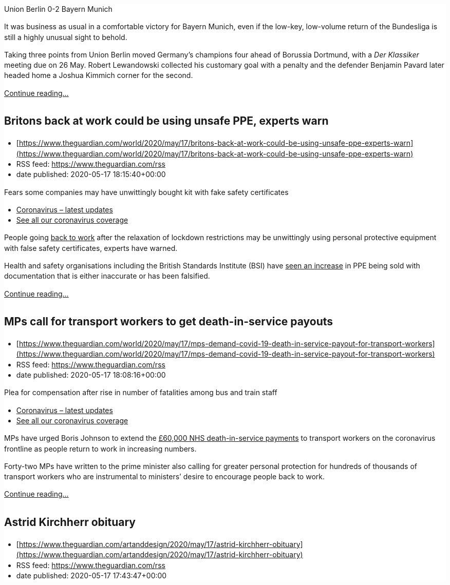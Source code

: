 <p>Union Berlin 0-2 Bayern Munich</p><p>It was business as usual in a comfortable victory for Bayern Munich, even if the low-key, low-volume return of the Bundesliga is still a highly unusual sight to behold.</p><p>Taking three points from Union Berlin moved Germany’s champions four ahead of Borussia Dortmund, with a <em>Der Klassiker</em> meeting due on 26 May. Robert Lewandowski collected his customary goal with a penalty and the defender Benjamin Pavard later headed home a Joshua Kimmich corner for the second.</p> <a href="https://www.theguardian.com/football/2020/may/17/union-berlin-bayern-munich-bundesliga-match-report">Continue reading...</a>

## Britons back at work could be using unsafe PPE, experts warn
 - [https://www.theguardian.com/world/2020/may/17/britons-back-at-work-could-be-using-unsafe-ppe-experts-warn](https://www.theguardian.com/world/2020/may/17/britons-back-at-work-could-be-using-unsafe-ppe-experts-warn)
 - RSS feed: https://www.theguardian.com/rss
 - date published: 2020-05-17 18:15:40+00:00

<p>Fears some companies may have unwittingly bought kit with fake safety certificates</p><ul><li><a href="https://www.theguardian.com/world/series/coronavirus-live/latest">Coronavirus – latest updates</a></li><li><a href="https://www.theguardian.com/world/coronavirus-outbreak">See all our coronavirus coverage</a></li></ul><p>People going <a href="https://www.theguardian.com/world/2020/may/17/back-to-work-diaries-what-was-it-like-for-those-who-had-to-return-after-lockdown">back to work</a> after the relaxation of lockdown restrictions may be unwittingly using personal protective equipment with false safety certificates, experts have warned.</p><p>Health and safety organisations including the British Standards Institute (BSI) have <a href="https://www.bsigroup.com/en-GB/about-bsi/media-centre/press-releases/2020/february/warning-fake-certificate-for-medical-face-masks/">seen an increase</a> in PPE being sold with documentation that is either inaccurate or has been falsified.</p> <a href="https://www.theguardian.com/world/2020/may/17/britons-back-at-work-could-be-using-unsafe-ppe-experts-warn">Continue reading...</a>

## MPs call for transport workers to get death-in-service payouts
 - [https://www.theguardian.com/world/2020/may/17/mps-demand-covid-19-death-in-service-payout-for-transport-workers](https://www.theguardian.com/world/2020/may/17/mps-demand-covid-19-death-in-service-payout-for-transport-workers)
 - RSS feed: https://www.theguardian.com/rss
 - date published: 2020-05-17 18:08:16+00:00

<p>Plea for compensation after rise in number of fatalities among bus and train staff</p><ul><li><a href="https://www.theguardian.com/world/series/coronavirus-live/latest">Coronavirus – latest updates</a></li><li><a href="https://www.theguardian.com/world/coronavirus-outbreak">See all our coronavirus coverage</a></li></ul><p>MPs have urged Boris Johnson to extend the <a href="https://www.theguardian.com/world/2020/apr/27/families-health-staff-die-coronavirus-get-60000-payouts-matt-hancock">£60,000 NHS death-in-service payments</a> to transport workers on the coronavirus frontline as people return to work in increasing numbers.</p><p>Forty-two MPs have written to the prime minister also calling for greater personal protection for hundreds of thousands of transport workers who are instrumental to ministers’ desire to encourage people back to work.</p> <a href="https://www.theguardian.com/world/2020/may/17/mps-demand-covid-19-death-in-service-payout-for-transport-workers">Continue reading...</a>

## Astrid Kirchherr obituary
 - [https://www.theguardian.com/artanddesign/2020/may/17/astrid-kirchherr-obituary](https://www.theguardian.com/artanddesign/2020/may/17/astrid-kirchherr-obituary)
 - RSS feed: https://www.theguardian.com/rss
 - date published: 2020-05-17 17:43:47+00:00
